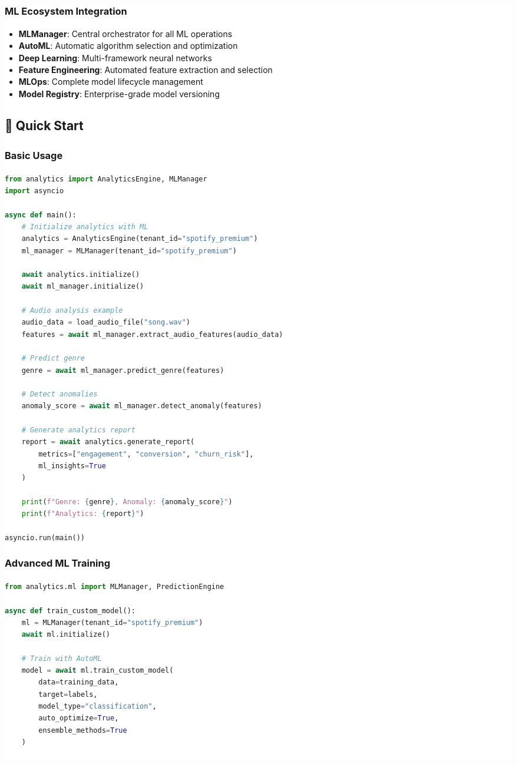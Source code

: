 ### ML Ecosystem Integration
- **MLManager**: Central orchestrator for all ML operations
- **AutoML**: Automatic algorithm selection and optimization
- **Deep Learning**: Multi-framework neural networks
- **Feature Engineering**: Automated feature extraction and selection
- **MLOps**: Complete model lifecycle management
- **Model Registry**: Enterprise-grade model versioning

## 🚀 Quick Start

### Basic Usage
```python
from analytics import AnalyticsEngine, MLManager
import asyncio

async def main():
    # Initialize analytics with ML
    analytics = AnalyticsEngine(tenant_id="spotify_premium")
    ml_manager = MLManager(tenant_id="spotify_premium")
    
    await analytics.initialize()
    await ml_manager.initialize()
    
    # Audio analysis example
    audio_data = load_audio_file("song.wav")
    features = await ml_manager.extract_audio_features(audio_data)
    
    # Predict genre
    genre = await ml_manager.predict_genre(features)
    
    # Detect anomalies
    anomaly_score = await ml_manager.detect_anomaly(features)
    
    # Generate analytics report
    report = await analytics.generate_report(
        metrics=["engagement", "conversion", "churn_risk"],
        ml_insights=True
    )
    
    print(f"Genre: {genre}, Anomaly: {anomaly_score}")
    print(f"Analytics: {report}")

asyncio.run(main())
```

### Advanced ML Training
```python
from analytics.ml import MLManager, PredictionEngine

async def train_custom_model():
    ml = MLManager(tenant_id="spotify_premium")
    await ml.initialize()
    
    # Train with AutoML
    model = await ml.train_custom_model(
        data=training_data,
        target=labels,
        model_type="classification",
        auto_optimize=True,
        ensemble_methods=True
    )
    
```